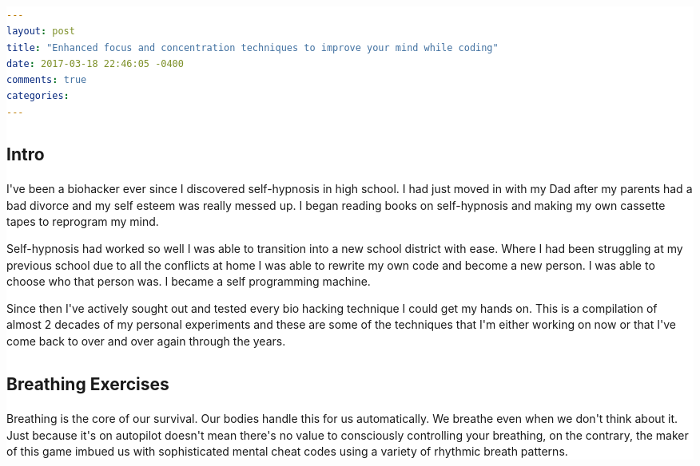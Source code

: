 ```yaml
---
layout: post
title: "Enhanced focus and concentration techniques to improve your mind while coding"
date: 2017-03-18 22:46:05 -0400
comments: true
categories:
---
```

<h2>Intro</h2>

<p>I've been a biohacker ever since I discovered self-hypnosis
in high school. I had just moved in with my Dad after my
parents had a bad divorce and my self esteem was really
messed up.  I began reading books on self-hypnosis and
making my own cassette tapes to reprogram my mind.</p>

<p>Self-hypnosis had worked so well I was able to transition
into a new school district with ease. Where I had been
struggling at my previous school due to all the conflicts at
home I was able to rewrite my own code and become a new
person. I was able to choose who that person was.  I became
a self programming machine.</p>

<p><iframe class="center" width="560" height="315" src="https://www.youtube.com/embed/fystyFdliPA" frameborder="0" allowfullscreen ></iframe></p>

<p>Since then I've actively sought out and tested every bio
hacking technique I could get my hands on.  This is a
compilation of almost 2 decades of my personal experiments
and these are some of the techniques that I'm either working
on now or that I've come back to over and over again through
the years.</p>

<h2>Breathing Exercises</h2>

<p>Breathing is the core of our survival.  Our bodies handle
this for us automatically. We breathe even when we don't
think about it.  Just because it's on autopilot doesn't mean
there's no value to consciously controlling your breathing,
on the contrary, the maker of this game imbued us with
sophisticated mental cheat codes using a variety of rhythmic
breath patterns.</p>
